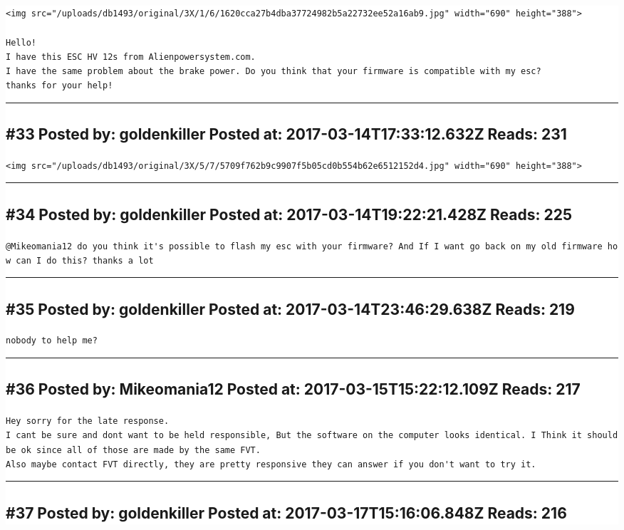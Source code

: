 ```
<img src="/uploads/db1493/original/3X/1/6/1620cca27b4dba37724982b5a22732ee52a16ab9.jpg" width="690" height="388">

Hello!
I have this ESC HV 12s from Alienpowersystem.com.
I have the same problem about the brake power. Do you think that your firmware is compatible with my esc?
thanks for your help!
```

---
## \#33 Posted by: goldenkiller Posted at: 2017-03-14T17:33:12.632Z Reads: 231

```
<img src="/uploads/db1493/original/3X/5/7/5709f762b9c9907f5b05cd0b554b62e6512152d4.jpg" width="690" height="388">
```

---
## \#34 Posted by: goldenkiller Posted at: 2017-03-14T19:22:21.428Z Reads: 225

```
@Mikeomania12 do you think it's possible to flash my esc with your firmware? And If I want go back on my old firmware how can I do this? thanks a lot
```

---
## \#35 Posted by: goldenkiller Posted at: 2017-03-14T23:46:29.638Z Reads: 219

```
nobody to help me?
```

---
## \#36 Posted by: Mikeomania12 Posted at: 2017-03-15T15:22:12.109Z Reads: 217

```
Hey sorry for the late response. 
I cant be sure and dont want to be held responsible, But the software on the computer looks identical. I Think it should be ok since all of those are made by the same FVT. 
Also maybe contact FVT directly, they are pretty responsive they can answer if you don't want to try it.
```

---
## \#37 Posted by: goldenkiller Posted at: 2017-03-17T15:16:06.848Z Reads: 216
